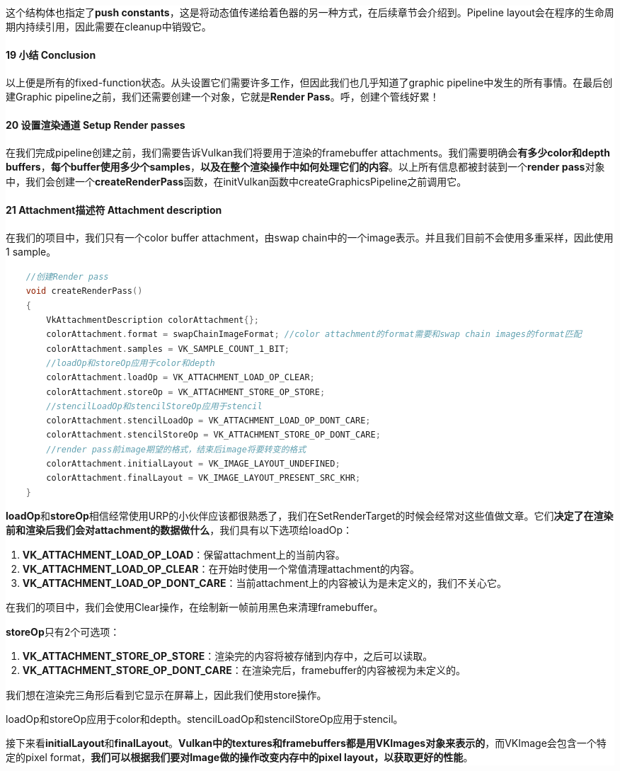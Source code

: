 这个结构体也指定了**push constants**，这是将动态值传递给着色器的另一种方式，在后续章节会介绍到。Pipeline layout会在程序的生命周期内持续引用，因此需要在cleanup中销毁它。

#### 19 小结 Conclusion

以上便是所有的fixed-function状态。从头设置它们需要许多工作，但因此我们也几乎知道了graphic pipeline中发生的所有事情。在最后创建Graphic pipeline之前，我们还需要创建一个对象，它就是**Render Pass**。呼，创建个管线好累！

#### 20 设置渲染通道 Setup Render passes

在我们完成pipeline创建之前，我们需要告诉Vulkan我们将要用于渲染的framebuffer attachments。我们需要明确会**有多少color和depth buffers**，**每个buffer使用多少个samples**，**以及在整个渲染操作中如何处理它们的内容**。以上所有信息都被封装到一个**render pass**对象中，我们会创建一个**createRenderPass**函数，在initVulkan函数中createGraphicsPipeline之前调用它。

#### 21 Attachment描述符 Attachment description

在我们的项目中，我们只有一个color buffer attachment，由swap chain中的一个image表示。并且我们目前不会使用多重采样，因此使用1 sample。

```c++
	//创建Render pass
	void createRenderPass()
	{
		VkAttachmentDescription colorAttachment{};
		colorAttachment.format = swapChainImageFormat; //color attachment的format需要和swap chain images的format匹配
		colorAttachment.samples = VK_SAMPLE_COUNT_1_BIT;
		//loadOp和storeOp应用于color和depth
		colorAttachment.loadOp = VK_ATTACHMENT_LOAD_OP_CLEAR;
		colorAttachment.storeOp = VK_ATTACHMENT_STORE_OP_STORE;
		//stencilLoadOp和stencilStoreOp应用于stencil
		colorAttachment.stencilLoadOp = VK_ATTACHMENT_LOAD_OP_DONT_CARE;
		colorAttachment.stencilStoreOp = VK_ATTACHMENT_STORE_OP_DONT_CARE;
		//render pass前image期望的格式，结束后image将要转变的格式
		colorAttachment.initialLayout = VK_IMAGE_LAYOUT_UNDEFINED;
		colorAttachment.finalLayout = VK_IMAGE_LAYOUT_PRESENT_SRC_KHR;
	}
```

**loadOp**和**storeOp**相信经常使用URP的小伙伴应该都很熟悉了，我们在SetRenderTarget的时候会经常对这些值做文章。它们**决定了在渲染前和渲染后我们会对attachment的数据做什么**，我们具有以下选项给loadOp：
1. **VK_ATTACHMENT_LOAD_OP_LOAD**：保留attachment上的当前内容。
2. **VK_ATTACHMENT_LOAD_OP_CLEAR**：在开始时使用一个常值清理attachment的内容。
3. **VK_ATTACHMENT_LOAD_OP_DONT_CARE**：当前attachment上的内容被认为是未定义的，我们不关心它。

在我们的项目中，我们会使用Clear操作，在绘制新一帧前用黑色来清理framebuffer。

**storeOp**只有2个可选项：
1. **VK_ATTACHMENT_STORE_OP_STORE**：渲染完的内容将被存储到内存中，之后可以读取。
2. **VK_ATTACHMENT_STORE_OP_DONT_CARE**：在渲染完后，framebuffer的内容被视为未定义的。

我们想在渲染完三角形后看到它显示在屏幕上，因此我们使用store操作。

loadOp和storeOp应用于color和depth。stencilLoadOp和stencilStoreOp应用于stencil。

接下来看**initialLayout**和**finalLayout**。**Vulkan中的textures和framebuffers都是用VKImages对象来表示的**，而VKImage会包含一个特定的pixel format，**我们可以根据我们要对Image做的操作改变内存中的pixel layout，以获取更好的性能**。
